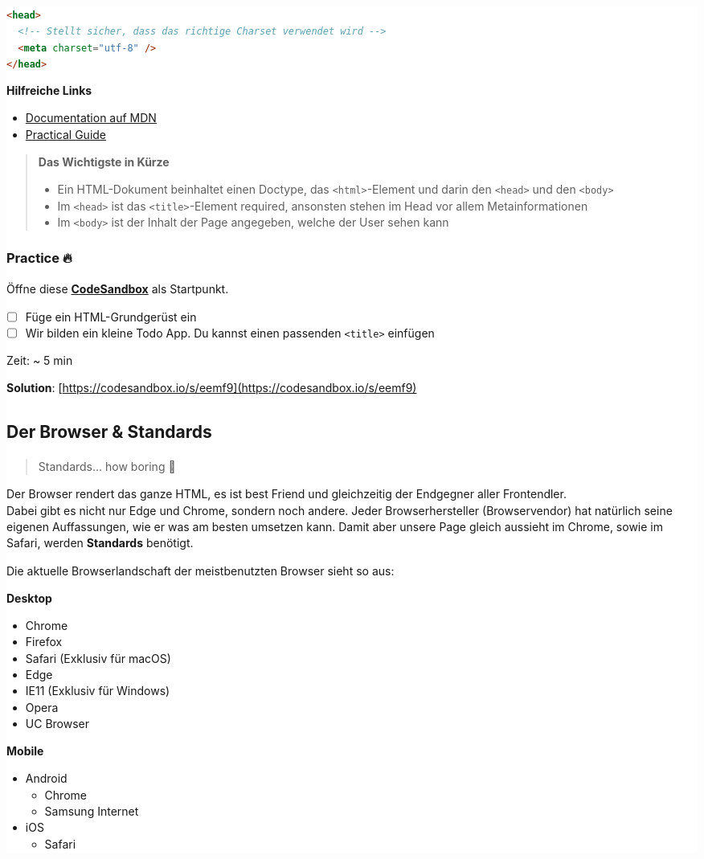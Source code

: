 ```html
<head>
  <!-- Stellt sicher, dass das richtige Charset verwendet wird -->
  <meta charset="utf-8" />
</head>
```

**Hilfreiche Links**

* [Documentation auf MDN](https://developer.mozilla.org/en-US/docs/Web/HTML/Element/head)
* [Practical Guide](https://htmlhead.dev/)

> **Das Wichtigste in Kürze**
>  
> * Ein HTML-Dokument beinhaltet einen Doctype, das `<html>`-Element und darin den `<head>` und den `<body>`
> * Im `<head>` ist das `<title>`-Element required, ansonsten stehen im Head vor allem Metainformationen
> * Im `<body>` ist der Inhalt der Page angegeben, welche der User sehen kann

### Practice 🔥

Öffne diese [**CodeSandbox**](https://codesandbox.io/s/rrcjw) als Startpunkt.

- [ ] Füge ein HTML-Grundgerüst ein
- [ ] Wir bilden ein kleine Todo App. Du kannst einen passenden `<title>` einfügen

Zeit: ~ 5 min

**Solution**: [https://codesandbox.io/s/eemf9](https://codesandbox.io/s/eemf9)

## Der Browser & Standards

> Standards... how boring 🥱

Der Browser rendert das ganze HTML, es ist best Friend und gleichzeitig der Endgegner aller Frontendler.  
Dabei gibt es nicht nur Edge und Chrome, sondern noch andere. Jeder Browserhersteller (Browservendor) hat natürlich seine eigenen Auffassungen, wie er was am besten umsetzen kann. Damit aber unsere Page gleich aussieht im Chrome, sowie im Safari, werden **Standards** benötigt.

Die aktuelle Browserlandschaft der meistbenutzten Browser sieht so aus:

**Desktop**

* Chrome
* Firefox
* Safari (Exklusiv für macOS)
* Edge
* IE11 (Exklusiv für Windows)
* Opera
* UC Browser

**Mobile**

* Android
  * Chrome
  * Samsung Internet
* iOS
  * Safari
